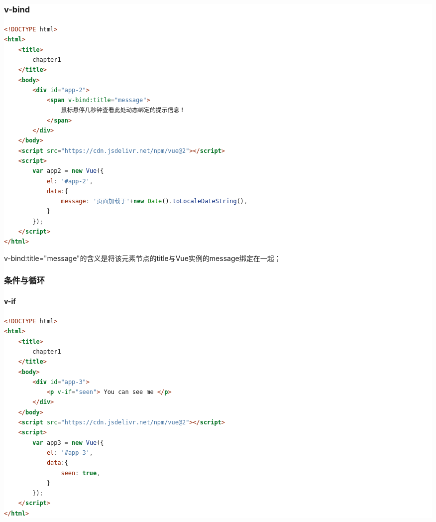 ###  v-bind

```html
<!DOCTYPE html>
<html>
    <title>
        chapter1
    </title>
    <body>
        <div id="app-2">
            <span v-bind:title="message">
                鼠标悬停几秒钟查看此处动态绑定的提示信息！
            </span>
        </div>
    </body>
    <script src="https://cdn.jsdelivr.net/npm/vue@2"></script>
    <script>
        var app2 = new Vue({
            el: '#app-2',
            data:{
                message: '页面加载于'+new Date().toLocaleDateString(),
            }
        });
    </script>
</html>
```



v-bind:title="message"的含义是将该元素节点的title与Vue实例的message绑定在一起；

### 条件与循环

#### v-if

```html
<!DOCTYPE html>
<html>
    <title>
        chapter1
    </title>
    <body>
        <div id="app-3">
            <p v-if="seen"> You can see me </p>
        </div>
    </body>
    <script src="https://cdn.jsdelivr.net/npm/vue@2"></script>
    <script>
        var app3 = new Vue({
            el: '#app-3',
            data:{
                seen: true,
            }
        });
    </script>
</html>
```
